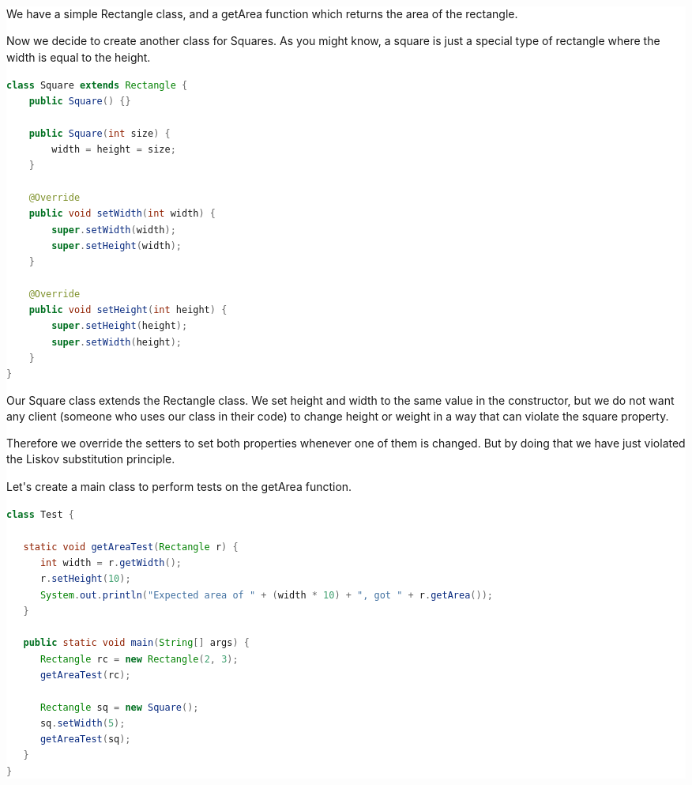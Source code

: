We have a simple Rectangle class, and a getArea function which returns the area of the rectangle.

Now we decide to create another class for Squares. As you might know, a square is just a special type of rectangle where the width is equal to the height.

```java
class Square extends Rectangle {
	public Square() {}

	public Square(int size) {
		width = height = size;
	}

	@Override
	public void setWidth(int width) {
		super.setWidth(width);
		super.setHeight(width);
	}

	@Override
	public void setHeight(int height) {
		super.setHeight(height);
		super.setWidth(height);
	}
}
```

Our Square class extends the Rectangle class. We set height and width to the same value in the constructor, but we do not want any client (someone who uses our class in their code) to change height or weight in a way that can violate the square property.

Therefore we override the setters to set both properties whenever one of them is changed. But by doing that we have just violated the Liskov substitution principle.

Let's create a main class to perform tests on the getArea function.

```java
class Test {

   static void getAreaTest(Rectangle r) {
      int width = r.getWidth();
      r.setHeight(10);
      System.out.println("Expected area of " + (width * 10) + ", got " + r.getArea());
   }

   public static void main(String[] args) {
      Rectangle rc = new Rectangle(2, 3);
      getAreaTest(rc);

      Rectangle sq = new Square();
      sq.setWidth(5);
      getAreaTest(sq);
   }
}
```
